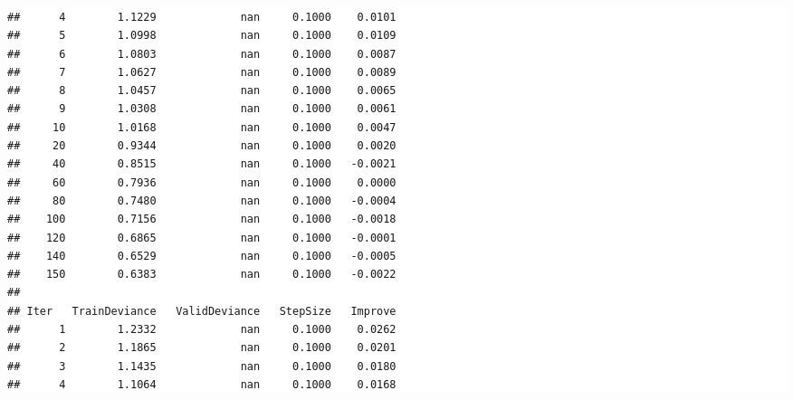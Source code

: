     ##      4        1.1229             nan     0.1000    0.0101
    ##      5        1.0998             nan     0.1000    0.0109
    ##      6        1.0803             nan     0.1000    0.0087
    ##      7        1.0627             nan     0.1000    0.0089
    ##      8        1.0457             nan     0.1000    0.0065
    ##      9        1.0308             nan     0.1000    0.0061
    ##     10        1.0168             nan     0.1000    0.0047
    ##     20        0.9344             nan     0.1000    0.0020
    ##     40        0.8515             nan     0.1000   -0.0021
    ##     60        0.7936             nan     0.1000    0.0000
    ##     80        0.7480             nan     0.1000   -0.0004
    ##    100        0.7156             nan     0.1000   -0.0018
    ##    120        0.6865             nan     0.1000   -0.0001
    ##    140        0.6529             nan     0.1000   -0.0005
    ##    150        0.6383             nan     0.1000   -0.0022
    ## 
    ## Iter   TrainDeviance   ValidDeviance   StepSize   Improve
    ##      1        1.2332             nan     0.1000    0.0262
    ##      2        1.1865             nan     0.1000    0.0201
    ##      3        1.1435             nan     0.1000    0.0180
    ##      4        1.1064             nan     0.1000    0.0168